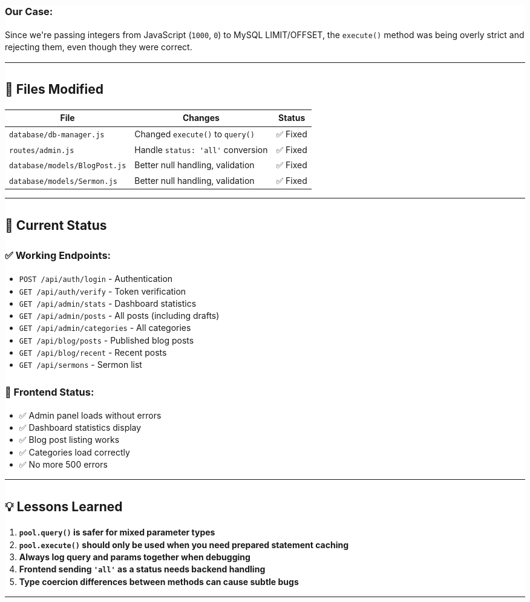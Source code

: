 ### Our Case:
Since we're passing integers from JavaScript (`1000`, `0`) to MySQL LIMIT/OFFSET, the `execute()` method was being overly strict and rejecting them, even though they were correct.

---

## 📝 Files Modified

| File | Changes | Status |
|------|---------|--------|
| `database/db-manager.js` | Changed `execute()` to `query()` | ✅ Fixed |
| `routes/admin.js` | Handle `status: 'all'` conversion | ✅ Fixed |
| `database/models/BlogPost.js` | Better null handling, validation | ✅ Fixed |
| `database/models/Sermon.js` | Better null handling, validation | ✅ Fixed |

---

## 🚀 Current Status

### ✅ Working Endpoints:
- `POST /api/auth/login` - Authentication
- `GET /api/auth/verify` - Token verification
- `GET /api/admin/stats` - Dashboard statistics
- `GET /api/admin/posts` - All posts (including drafts)
- `GET /api/admin/categories` - All categories
- `GET /api/blog/posts` - Published blog posts
- `GET /api/blog/recent` - Recent posts
- `GET /api/sermons` - Sermon list

### 🎨 Frontend Status:
- ✅ Admin panel loads without errors
- ✅ Dashboard statistics display
- ✅ Blog post listing works
- ✅ Categories load correctly
- ✅ No more 500 errors

---

## 💡 Lessons Learned

1. **`pool.query()` is safer for mixed parameter types**
2. **`pool.execute()` should only be used when you need prepared statement caching**
3. **Always log query and params together when debugging**
4. **Frontend sending `'all'` as a status needs backend handling**
5. **Type coercion differences between methods can cause subtle bugs**

---
